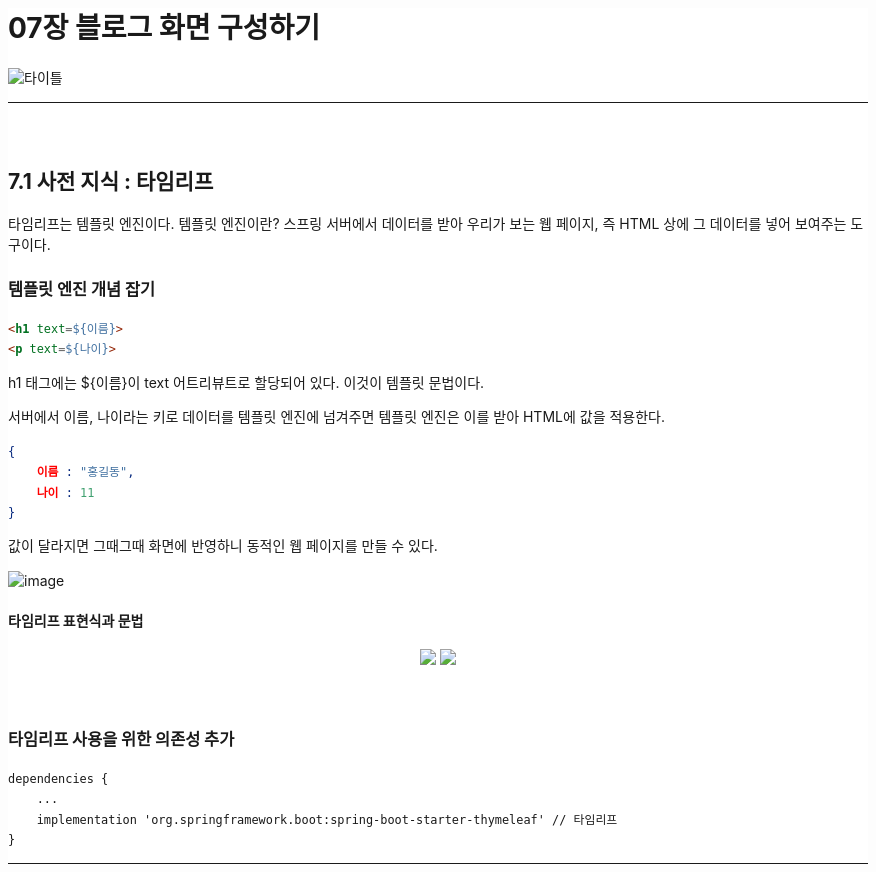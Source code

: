 # 07장 블로그 화면 구성하기

![타이틀](https://github.com/user-attachments/assets/ede4053c-1b2c-4cf0-901a-2b7b7eb455ff)

---

<br>

## 7.1 사전 지식 : 타임리프

타임리프는 템플릿 엔진이다. 템플릿 엔진이란? 스프링 서버에서 데이터를 받아 우리가 보는 웹 페이지, 즉 HTML 상에 그 데이터를 넣어 보여주는 도구이다.

### 템플릿 엔진 개념 잡기

```html
<h1 text=${이름}>
<p text=${나이}>
```

h1 태그에는 ${이름}이 text 어트리뷰트로 할당되어 있다. 이것이 템플릿 문법이다.

서버에서 이름, 나이라는 키로 데이터를 템플릿 엔진에 넘겨주면 템플릿 엔진은 이를 받아 HTML에 값을 적용한다.

```json
{
    이름 : "홍길동",
    나이 : 11
}
```

값이 달라지면 그때그때 화면에 반영하니 동적인 웹 페이지를 만들 수 있다.

![image](https://github.com/user-attachments/assets/cfffb4a7-9523-4f51-a7aa-cf3dea3a9e7b)

#### 타임리프 표현식과 문법

<p align = "center">
    <img src = "https://github.com/user-attachments/assets/c74289dd-a4f9-4784-98bc-c44920f849e6">
    <img src = "https://github.com/user-attachments/assets/1d69ef0e-953f-49d8-8ddc-c670800d9669">
</p>

<br>

### 타임리프 사용을 위한 의존성 추가

```gradlee
dependencies {
    ...
    implementation 'org.springframework.boot:spring-boot-starter-thymeleaf' // 타임리프
}
```

---
